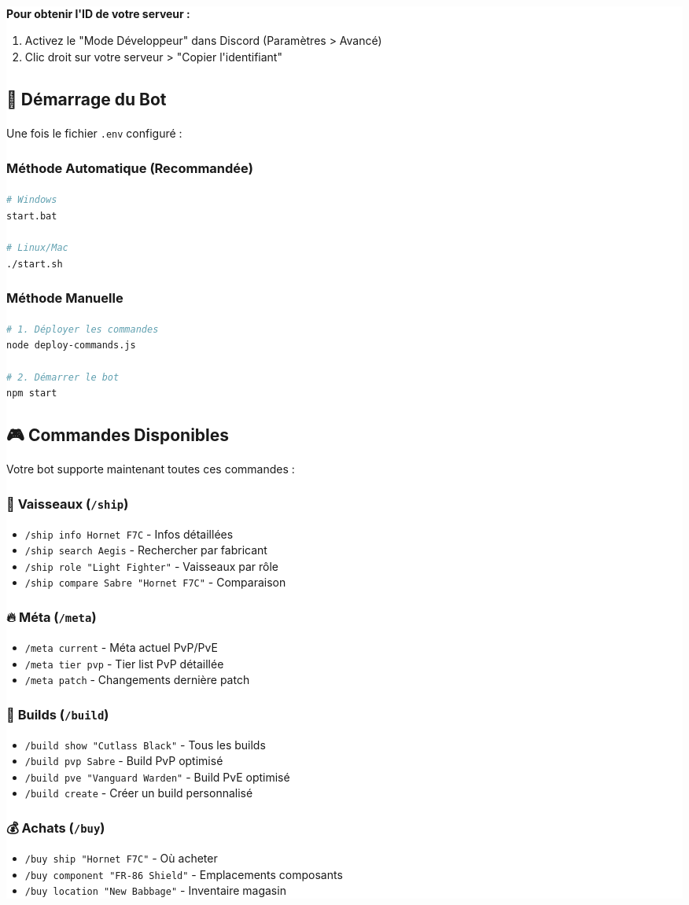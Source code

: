 **Pour obtenir l'ID de votre serveur :**
1. Activez le "Mode Développeur" dans Discord (Paramètres > Avancé)
2. Clic droit sur votre serveur > "Copier l'identifiant"

## 🚀 Démarrage du Bot

Une fois le fichier `.env` configuré :

### Méthode Automatique (Recommandée)
```bash
# Windows
start.bat

# Linux/Mac
./start.sh
```

### Méthode Manuelle
```bash
# 1. Déployer les commandes
node deploy-commands.js

# 2. Démarrer le bot
npm start
```

## 🎮 Commandes Disponibles

Votre bot supporte maintenant toutes ces commandes :

### 🚀 **Vaisseaux** (`/ship`)
- `/ship info Hornet F7C` - Infos détaillées
- `/ship search Aegis` - Rechercher par fabricant
- `/ship role "Light Fighter"` - Vaisseaux par rôle
- `/ship compare Sabre "Hornet F7C"` - Comparaison

### 🔥 **Méta** (`/meta`)
- `/meta current` - Méta actuel PvP/PvE
- `/meta tier pvp` - Tier list PvP détaillée
- `/meta patch` - Changements dernière patch

### 🔧 **Builds** (`/build`)
- `/build show "Cutlass Black"` - Tous les builds
- `/build pvp Sabre` - Build PvP optimisé
- `/build pve "Vanguard Warden"` - Build PvE optimisé
- `/build create` - Créer un build personnalisé

### 💰 **Achats** (`/buy`)
- `/buy ship "Hornet F7C"` - Où acheter
- `/buy component "FR-86 Shield"` - Emplacements composants
- `/buy location "New Babbage"` - Inventaire magasin
